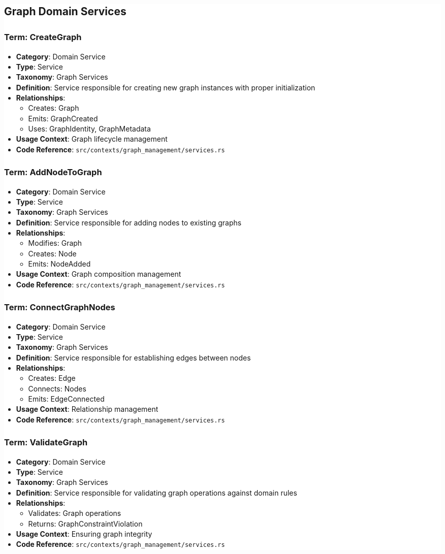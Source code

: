 ## Graph Domain Services

### Term: CreateGraph
- **Category**: Domain Service
- **Type**: Service
- **Taxonomy**: Graph Services
- **Definition**: Service responsible for creating new graph instances with proper initialization
- **Relationships**:
  * Creates: Graph
  * Emits: GraphCreated
  * Uses: GraphIdentity, GraphMetadata
- **Usage Context**: Graph lifecycle management
- **Code Reference**: `src/contexts/graph_management/services.rs`

### Term: AddNodeToGraph
- **Category**: Domain Service
- **Type**: Service
- **Taxonomy**: Graph Services
- **Definition**: Service responsible for adding nodes to existing graphs
- **Relationships**:
  * Modifies: Graph
  * Creates: Node
  * Emits: NodeAdded
- **Usage Context**: Graph composition management
- **Code Reference**: `src/contexts/graph_management/services.rs`

### Term: ConnectGraphNodes
- **Category**: Domain Service
- **Type**: Service
- **Taxonomy**: Graph Services
- **Definition**: Service responsible for establishing edges between nodes
- **Relationships**:
  * Creates: Edge
  * Connects: Nodes
  * Emits: EdgeConnected
- **Usage Context**: Relationship management
- **Code Reference**: `src/contexts/graph_management/services.rs`

### Term: ValidateGraph
- **Category**: Domain Service
- **Type**: Service
- **Taxonomy**: Graph Services
- **Definition**: Service responsible for validating graph operations against domain rules
- **Relationships**:
  * Validates: Graph operations
  * Returns: GraphConstraintViolation
- **Usage Context**: Ensuring graph integrity
- **Code Reference**: `src/contexts/graph_management/services.rs`
